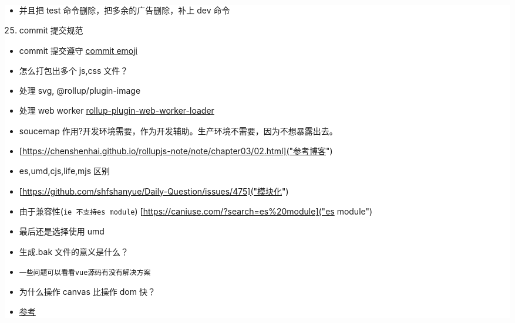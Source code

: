 - 并且把 test 命令删除，把多余的广告删除，补上 dev 命令

25. commit 提交规范

- commit 提交遵守 [commit emoji]("https://github.com/liuchengxu/git-commit-emoji-cn")

* 怎么打包出多个 js,css 文件？

* 处理 svg, @rollup/plugin-image

* 处理 web worker [rollup-plugin-web-worker-loader]("需要？")

* soucemap 作用?开发环境需要，作为开发辅助。生产环境不需要，因为不想暴露出去。
* [https://chenshenhai.github.io/rollupjs-note/note/chapter03/02.html]("参考博客")

* es,umd,cjs,life,mjs 区别
* [https://github.com/shfshanyue/Daily-Question/issues/475]("模块化")
* 由于兼容性(`ie 不支持es module`) [https://caniuse.com/?search=es%20module]("es module")
* 最后还是选择使用 umd

* 生成.bak 文件的意义是什么？

* `一些问题可以看看vue源码有没有解决方案`

* 为什么操作 canvas 比操作 dom 快？

- [参考]("http://www.ruanyifeng.com/blog/2015/02/future-of-dom.html")



